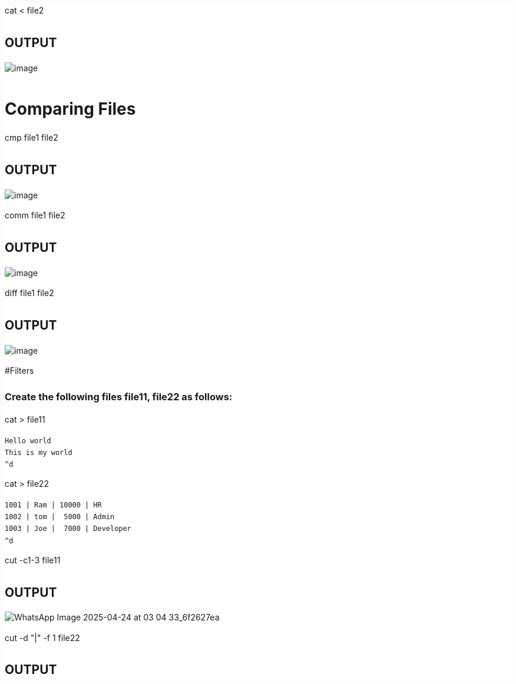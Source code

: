 cat < file2
## OUTPUT

![image](https://github.com/user-attachments/assets/5eda2a26-b6c3-4685-9c36-02ae40cfd7a4)

# Comparing Files
cmp file1 file2
## OUTPUT
 ![image](https://github.com/user-attachments/assets/bd80eccd-f2f3-475c-8586-993e51eef3a7)

comm file1 file2
 ## OUTPUT
![image](https://github.com/user-attachments/assets/6fe54222-dd96-45e3-be33-c807a6276d43)

 
diff file1 file2
## OUTPUT

![image](https://github.com/user-attachments/assets/01528c41-ed90-4041-bc58-83c36c147887)

#Filters

### Create the following files file11, file22 as follows:

cat > file11
```
Hello world
This is my world
^d
```
cat > file22
```
1001 | Ram | 10000 | HR
1002 | tom |  5000 | Admin
1003 | Joe |  7000 | Developer
^d
```


cut -c1-3 file11
## OUTPUT
![WhatsApp Image 2025-04-24 at 03 04 33_6f2627ea](https://github.com/user-attachments/assets/b1ff8748-eaa9-4e2f-a4b7-62a0b3096843)




cut -d "|" -f 1 file22
## OUTPUT
